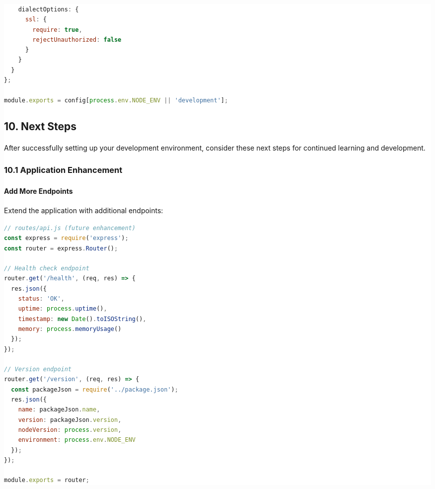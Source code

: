 ```javascript
    dialectOptions: {
      ssl: {
        require: true,
        rejectUnauthorized: false
      }
    }
  }
};

module.exports = config[process.env.NODE_ENV || 'development'];
```

## 10. Next Steps

After successfully setting up your development environment, consider these next steps for continued learning and development.

### 10.1 Application Enhancement

#### Add More Endpoints

Extend the application with additional endpoints:

```javascript
// routes/api.js (future enhancement)
const express = require('express');
const router = express.Router();

// Health check endpoint
router.get('/health', (req, res) => {
  res.json({
    status: 'OK',
    uptime: process.uptime(),
    timestamp: new Date().toISOString(),
    memory: process.memoryUsage()
  });
});

// Version endpoint
router.get('/version', (req, res) => {
  const packageJson = require('../package.json');
  res.json({
    name: packageJson.name,
    version: packageJson.version,
    nodeVersion: process.version,
    environment: process.env.NODE_ENV
  });
});

module.exports = router;
```
